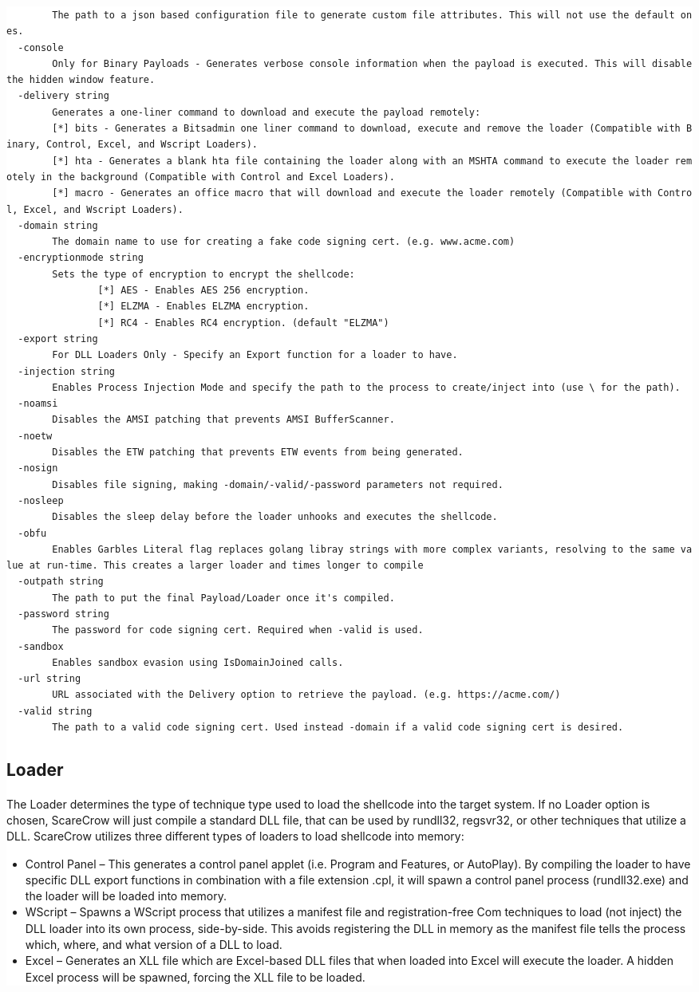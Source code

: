 ```
        The path to a json based configuration file to generate custom file attributes. This will not use the default ones.
  -console
        Only for Binary Payloads - Generates verbose console information when the payload is executed. This will disable the hidden window feature.
  -delivery string
        Generates a one-liner command to download and execute the payload remotely:
        [*] bits - Generates a Bitsadmin one liner command to download, execute and remove the loader (Compatible with Binary, Control, Excel, and Wscript Loaders).
        [*] hta - Generates a blank hta file containing the loader along with an MSHTA command to execute the loader remotely in the background (Compatible with Control and Excel Loaders). 
        [*] macro - Generates an office macro that will download and execute the loader remotely (Compatible with Control, Excel, and Wscript Loaders).
  -domain string
        The domain name to use for creating a fake code signing cert. (e.g. www.acme.com) 
  -encryptionmode string
        Sets the type of encryption to encrypt the shellcode:
                [*] AES - Enables AES 256 encryption.
                [*] ELZMA - Enables ELZMA encryption.
                [*] RC4 - Enables RC4 encryption. (default "ELZMA")
  -export string
        For DLL Loaders Only - Specify an Export function for a loader to have.
  -injection string
        Enables Process Injection Mode and specify the path to the process to create/inject into (use \ for the path).
  -noamsi
        Disables the AMSI patching that prevents AMSI BufferScanner.
  -noetw
        Disables the ETW patching that prevents ETW events from being generated.
  -nosign
        Disables file signing, making -domain/-valid/-password parameters not required.
  -nosleep
        Disables the sleep delay before the loader unhooks and executes the shellcode.
  -obfu
        Enables Garbles Literal flag replaces golang libray strings with more complex variants, resolving to the same value at run-time. This creates a larger loader and times longer to compile
  -outpath string
        The path to put the final Payload/Loader once it's compiled.
  -password string
        The password for code signing cert. Required when -valid is used.
  -sandbox
        Enables sandbox evasion using IsDomainJoined calls.
  -url string
        URL associated with the Delivery option to retrieve the payload. (e.g. https://acme.com/)
  -valid string
        The path to a valid code signing cert. Used instead -domain if a valid code signing cert is desired.
```
## Loader
The Loader determines the type of technique type used to load the shellcode into the target system. If no Loader option is chosen, ScareCrow will just compile a standard DLL file, that can be used by rundll32, regsvr32, or other techniques that utilize a DLL. ScareCrow utilizes three different types of loaders to load shellcode into memory: 
* Control Panel – This generates a control panel applet (i.e. Program and Features, or AutoPlay). By compiling the loader to have specific DLL export functions in combination with a file extension .cpl, it will spawn a control panel process (rundll32.exe) and the loader will be loaded into memory.
*	WScript – Spawns a WScript process that utilizes a manifest file and registration-free Com techniques to load (not inject) the DLL loader into its own process, side-by-side. This avoids registering the DLL in memory as the manifest file tells the process which, where, and what version of a DLL to load.
*	Excel – Generates an XLL file which are Excel-based DLL files that when loaded into Excel will execute the loader. A hidden Excel process will be spawned, forcing the XLL file to be loaded.